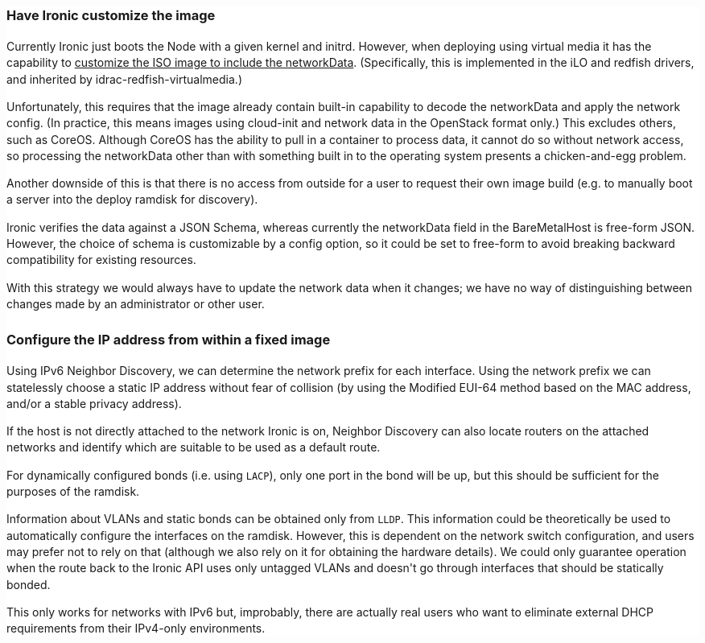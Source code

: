### Have Ironic customize the image

Currently Ironic just boots the Node with a given kernel and initrd. However,
when deploying using virtual media it has the capability to [customize the ISO
image to include the
networkData](https://docs.openstack.org/ironic/latest/admin/dhcp-less.html#configuring-network-data).
(Specifically, this is implemented in the iLO and redfish drivers, and
inherited by idrac-redfish-virtualmedia.)

Unfortunately, this requires that the image already contain built-in capability
to decode the networkData and apply the network config. (In practice, this
means images using cloud-init and network data in the OpenStack format only.)
This excludes others, such as CoreOS. Although CoreOS has the ability to pull
in a container to process data, it cannot do so without network access, so
processing the networkData other than with something built in to the operating
system presents a chicken-and-egg problem.

Another downside of this is that there is no access from outside for a user to
request their own image build (e.g. to manually boot a server into the deploy
ramdisk for discovery).

Ironic verifies the data against a JSON Schema, whereas currently the
networkData field in the BareMetalHost is free-form JSON. However, the choice
of schema is customizable by a config option, so it could be set to free-form
to avoid breaking backward compatibility for existing resources.

With this strategy we would always have to update the network data when it
changes; we have no way of distinguishing between changes made by an
administrator or other user.

### Configure the IP address from within a fixed image

Using IPv6 Neighbor Discovery, we can determine the network prefix for each
interface. Using the network prefix we can statelessly choose a static IP
address without fear of collision (by using the Modified EUI-64 method based on
the MAC address, and/or a stable privacy address).

If the host is not directly attached to the network Ironic is on, Neighbor
Discovery can also locate routers on the attached networks and identify which
are suitable to be used as a default route.

For dynamically configured bonds (i.e. using `LACP`), only one port in the bond
will be up, but this should be sufficient for the purposes of the ramdisk.

Information about VLANs and static bonds can be obtained only from `LLDP`. This
information could be theoretically be used to automatically configure the
interfaces on the ramdisk. However, this is dependent on the network switch
configuration, and users may prefer not to rely on that (although we also rely
on it for obtaining the hardware details). We could only guarantee operation
when the route back to the Ironic API uses only untagged VLANs and doesn't go
through interfaces that should be statically bonded.

This only works for networks with IPv6 but, improbably, there are actually real
users who want to eliminate external DHCP requirements from their IPv4-only
environments.
